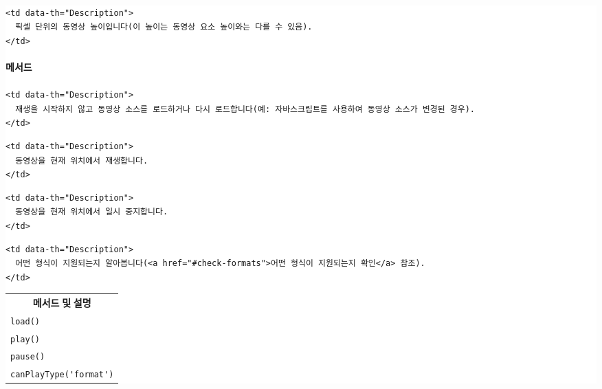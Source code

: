     <td data-th="Description">
      픽셀 단위의 동영상 높이입니다(이 높이는 동영상 요소 높이와는 다를 수 있음).
    </td>
  </tr>
</table>

#### 메서드

<table class="responsive">
  <tr>
    <th colspan="2">
      메서드 및 설명
    </th>
  </tr>
  
  <tr>
    <td data-th="Method">
      <code>load()</code>
    </td>
    
    <td data-th="Description">
      재생을 시작하지 않고 동영상 소스를 로드하거나 다시 로드합니다(예: 자바스크립트를 사용하여 동영상 소스가 변경된 경우).
    </td>
  </tr>
  
  <tr>
    <td data-th="Method">
      <code>play()</code>
    </td>
    
    <td data-th="Description">
      동영상을 현재 위치에서 재생합니다.
    </td>
  </tr>
  
  <tr>
    <td data-th="Method">
      <code>pause()</code>
    </td>
    
    <td data-th="Description">
      동영상을 현재 위치에서 일시 중지합니다.
    </td>
  </tr>
  
  <tr>
    <td data-th="Method">
      <code>canPlayType('format')</code>
    </td>
    
    <td data-th="Description">
      어떤 형식이 지원되는지 알아봅니다(<a href="#check-formats">어떤 형식이 지원되는지 확인</a> 참조).
    </td>
  </tr>
</table>
